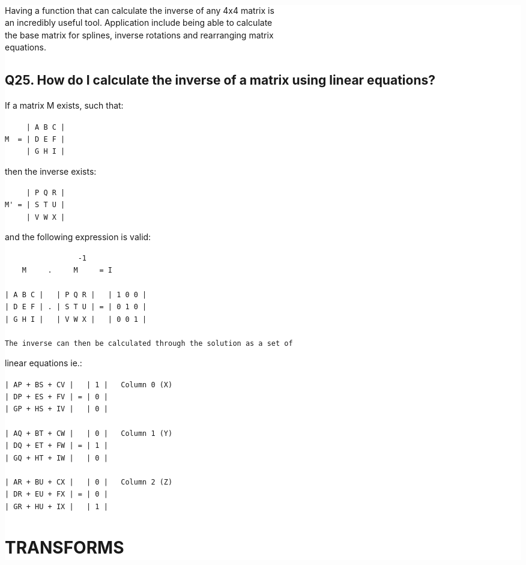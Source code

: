   Having a function that can calculate the inverse of any 4x4 matrix is<br>
  an incredibly useful tool. Application include being able to calculate<br>
  the base matrix for splines, inverse rotations and rearranging matrix<br>
  equations.

<a name="Q25">Q25</a>. How do I calculate the inverse of a matrix using linear equations?
-----------------------------------------------------------------------
  If a matrix M exists, such that:

         | A B C |
    M  = | D E F |
         | G H I |

  then the inverse exists:

         | P Q R |
    M' = | S T U |
         | V W X |

  and the following expression is valid:

                     -1
        M     .     M     = I

    | A B C |   | P Q R |   | 1 0 0 |
    | D E F | . | S T U | = | 0 1 0 |
    | G H I |   | V W X |   | 0 0 1 |

    The inverse can then be calculated through the solution as a set of
  linear equations ie.:

    | AP + BS + CV |   | 1 |   Column 0 (X)
    | DP + ES + FV | = | 0 |
    | GP + HS + IV |   | 0 |

    | AQ + BT + CW |   | 0 |   Column 1 (Y)
    | DQ + ET + FW | = | 1 |
    | GQ + HT + IW |   | 0 |

    | AR + BU + CX |   | 0 |   Column 2 (Z)
    | DR + EU + FX | = | 0 |
    | GR + HU + IX |   | 1 |

TRANSFORMS
==========
